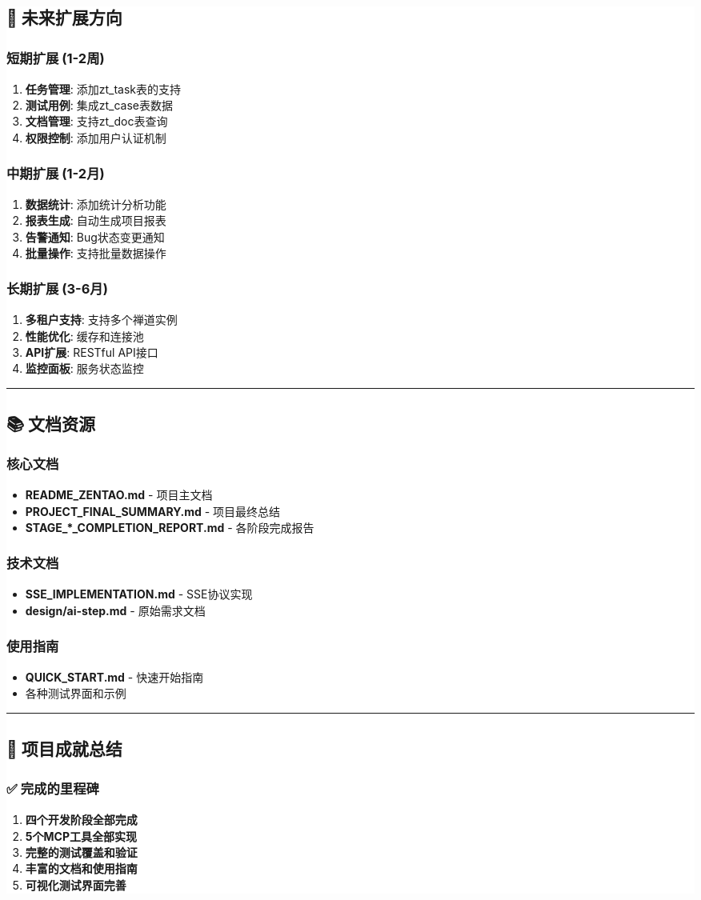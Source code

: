 
## 🔮 未来扩展方向

### 短期扩展 (1-2周)
1. **任务管理**: 添加zt_task表的支持
2. **测试用例**: 集成zt_case表数据
3. **文档管理**: 支持zt_doc表查询
4. **权限控制**: 添加用户认证机制

### 中期扩展 (1-2月)
1. **数据统计**: 添加统计分析功能
2. **报表生成**: 自动生成项目报表
3. **告警通知**: Bug状态变更通知
4. **批量操作**: 支持批量数据操作

### 长期扩展 (3-6月)
1. **多租户支持**: 支持多个禅道实例
2. **性能优化**: 缓存和连接池
3. **API扩展**: RESTful API接口
4. **监控面板**: 服务状态监控

---

## 📚 文档资源

### 核心文档
- **README_ZENTAO.md** - 项目主文档
- **PROJECT_FINAL_SUMMARY.md** - 项目最终总结
- **STAGE_*_COMPLETION_REPORT.md** - 各阶段完成报告

### 技术文档
- **SSE_IMPLEMENTATION.md** - SSE协议实现
- **design/ai-step.md** - 原始需求文档

### 使用指南
- **QUICK_START.md** - 快速开始指南
- 各种测试界面和示例

---

## 🎉 项目成就总结

### ✅ 完成的里程碑
1. **四个开发阶段全部完成**
2. **5个MCP工具全部实现**
3. **完整的测试覆盖和验证**
4. **丰富的文档和使用指南**
5. **可视化测试界面完善**
